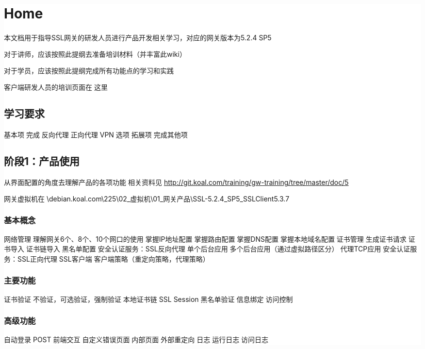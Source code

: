 # Home
本文档用于指导SSL网关的研发人员进行产品开发相关学习，对应的网关版本为5.2.4 SP5

对于讲师，应该按照此提纲去准备培训材料（并丰富此wiki）

对于学员，应该按照此提纲完成所有功能点的学习和实践

客户端研发人员的培训页面在 这里
## 学习要求
基本项
完成
反向代理
正向代理
VPN
选项
拓展项
完成其他项
## 阶段1：产品使用
从界面配置的角度去理解产品的各项功能
相关资料见 http://git.koal.com/training/gw-training/tree/master/doc/5

网关虚拟机在 \\debian.koal.com\225\02_虚拟机\01_网关产品\SSL-5.2.4_SP5_SSLClient5.3.7

### 基本概念
网络管理
理解网关6个、8个、10个网口的使用
掌握IP地址配置
掌握路由配置
掌握DNS配置
掌握本地域名配置
证书管理
生成证书请求
证书导入
证书链导入
黑名单配置
安全认证服务：SSL反向代理
单个后台应用
多个后台应用（通过虚拟路径区分）
代理TCP应用
安全认证服务：SSL正向代理
SSL客户端
客户端策略（重定向策略，代理策略）
### 主要功能
证书验证
不验证，可选验证，强制验证
本地证书链
SSL Session
黑名单验证
信息绑定
访问控制
### 高级功能
自动登录
POST
前端交互
自定义错误页面
内部页面
外部重定向
日志
运行日志
访问日志